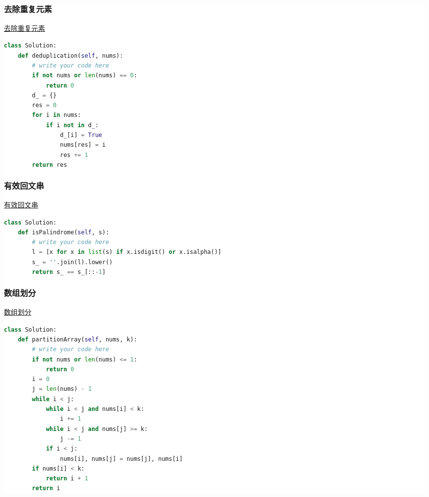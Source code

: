```python
```

### 去除重复元素

[去除重复元素](https://www.lintcode.com/problem/remove-duplicate-numbers-in-array/description)<br>
```python
class Solution:
    def deduplication(self, nums):
        # write your code here
        if not nums or len(nums) == 0:
            return 0
        d_ = {}
        res = 0
        for i in nums:
            if i not in d_:
                d_[i] = True
                nums[res] = i
                res += 1
        return res
```

### 有效回文串

[有效回文串](https://www.lintcode.com/problem/valid-palindrome/description)<br>
```python
class Solution:
    def isPalindrome(self, s):
        # write your code here
        l = [x for x in list(s) if x.isdigit() or x.isalpha()]
        s_ = ''.join(l).lower()
        return s_ == s_[::-1]
```

### 数组划分

[数组划分](https://www.lintcode.com/problem/partition-array/description)<br>
```python
class Solution:
    def partitionArray(self, nums, k):
        # write your code here
        if not nums or len(nums) <= 1:
            return 0
        i = 0
        j = len(nums) - 1
        while i < j:
            while i < j and nums[i] < k:
                i += 1
            while i < j and nums[j] >= k:
                j -= 1
            if i < j:
                nums[i], nums[j] = nums[j], nums[i]
        if nums[i] < k:
            return i + 1
        return i
```

